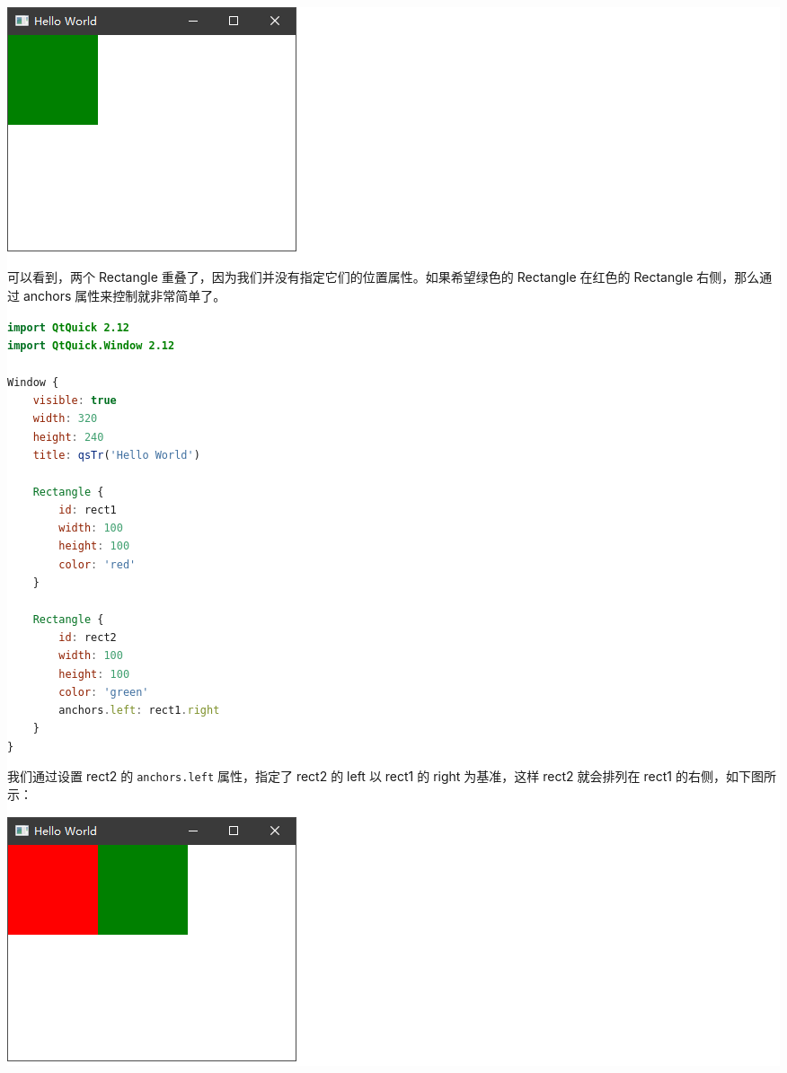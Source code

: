 <img src="../images/2020-10-04_22-11-31.png">

可以看到，两个 Rectangle 重叠了，因为我们并没有指定它们的位置属性。如果希望绿色的 Rectangle 在红色的 Rectangle 右侧，那么通过 anchors 属性来控制就非常简单了。

```QML
import QtQuick 2.12
import QtQuick.Window 2.12

Window {
    visible: true
    width: 320
    height: 240
    title: qsTr('Hello World')

    Rectangle {
        id: rect1
        width: 100
        height: 100
        color: 'red'
    }

    Rectangle {
        id: rect2
        width: 100
        height: 100
        color: 'green'
        anchors.left: rect1.right
    }
}
```

我们通过设置 rect2 的 `anchors.left` 属性，指定了 rect2 的 left 以 rect1 的 right 为基准，这样 rect2 就会排列在 rect1 的右侧，如下图所示：

<img src="../images/2020-10-04_22-23-20.png">
